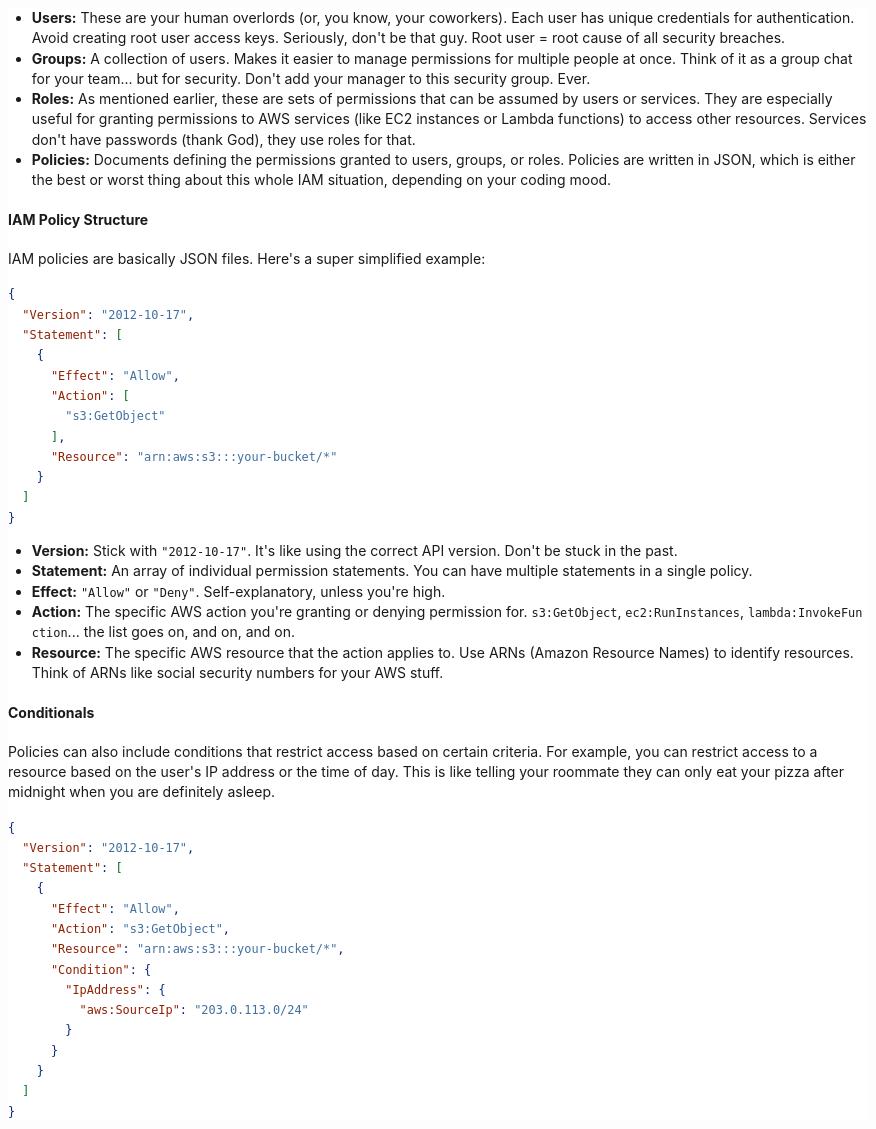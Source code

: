 *   **Users:** These are your human overlords (or, you know, your coworkers). Each user has unique credentials for authentication. Avoid creating root user access keys. Seriously, don't be that guy. Root user = root cause of all security breaches.
*   **Groups:** A collection of users. Makes it easier to manage permissions for multiple people at once. Think of it as a group chat for your team... but for security. Don't add your manager to this security group. Ever.
*   **Roles:** As mentioned earlier, these are sets of permissions that can be assumed by users or services. They are especially useful for granting permissions to AWS services (like EC2 instances or Lambda functions) to access other resources. Services don't have passwords (thank God), they use roles for that.
*   **Policies:** Documents defining the permissions granted to users, groups, or roles. Policies are written in JSON, which is either the best or worst thing about this whole IAM situation, depending on your coding mood.

#### IAM Policy Structure

IAM policies are basically JSON files. Here's a super simplified example:

```json
{
  "Version": "2012-10-17",
  "Statement": [
    {
      "Effect": "Allow",
      "Action": [
        "s3:GetObject"
      ],
      "Resource": "arn:aws:s3:::your-bucket/*"
    }
  ]
}
```

*   **Version:** Stick with `"2012-10-17"`. It's like using the correct API version. Don't be stuck in the past.
*   **Statement:** An array of individual permission statements. You can have multiple statements in a single policy.
*   **Effect:** `"Allow"` or `"Deny"`. Self-explanatory, unless you're high.
*   **Action:** The specific AWS action you're granting or denying permission for. `s3:GetObject`, `ec2:RunInstances`, `lambda:InvokeFunction`... the list goes on, and on, and on.
*   **Resource:** The specific AWS resource that the action applies to. Use ARNs (Amazon Resource Names) to identify resources. Think of ARNs like social security numbers for your AWS stuff.

#### Conditionals

Policies can also include conditions that restrict access based on certain criteria. For example, you can restrict access to a resource based on the user's IP address or the time of day. This is like telling your roommate they can only eat your pizza after midnight when you are definitely asleep.

```json
{
  "Version": "2012-10-17",
  "Statement": [
    {
      "Effect": "Allow",
      "Action": "s3:GetObject",
      "Resource": "arn:aws:s3:::your-bucket/*",
      "Condition": {
        "IpAddress": {
          "aws:SourceIp": "203.0.113.0/24"
        }
      }
    }
  ]
}
```
